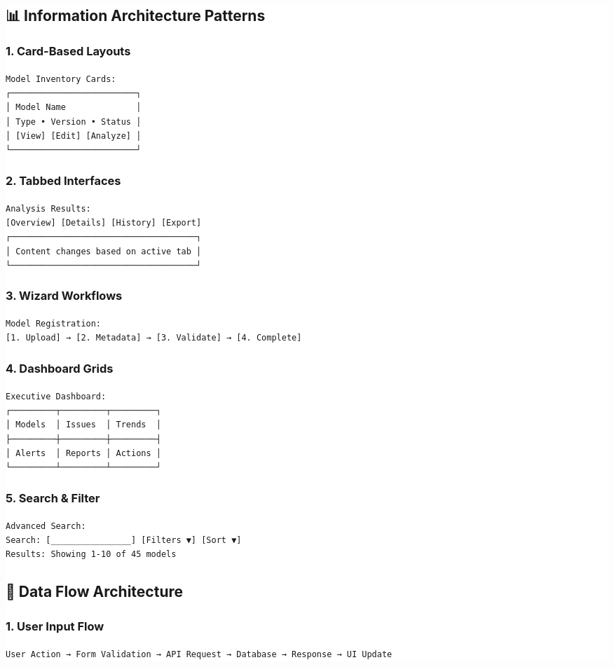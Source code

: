 ## 📊 **Information Architecture Patterns**

### **1. Card-Based Layouts**
```
Model Inventory Cards:
┌─────────────────────────┐
│ Model Name              │
│ Type • Version • Status │
│ [View] [Edit] [Analyze] │
└─────────────────────────┘
```

### **2. Tabbed Interfaces**
```
Analysis Results:
[Overview] [Details] [History] [Export]
┌─────────────────────────────────────┐
│ Content changes based on active tab │
└─────────────────────────────────────┘
```

### **3. Wizard Workflows**
```
Model Registration:
[1. Upload] → [2. Metadata] → [3. Validate] → [4. Complete]
```

### **4. Dashboard Grids**
```
Executive Dashboard:
┌─────────┬─────────┬─────────┐
│ Models  │ Issues  │ Trends  │
├─────────┼─────────┼─────────┤
│ Alerts  │ Reports │ Actions │
└─────────┴─────────┴─────────┘
```

### **5. Search & Filter**
```
Advanced Search:
Search: [________________] [Filters ▼] [Sort ▼]
Results: Showing 1-10 of 45 models
```

## 🔄 **Data Flow Architecture**

### **1. User Input Flow**
```
User Action → Form Validation → API Request → Database → Response → UI Update
```
